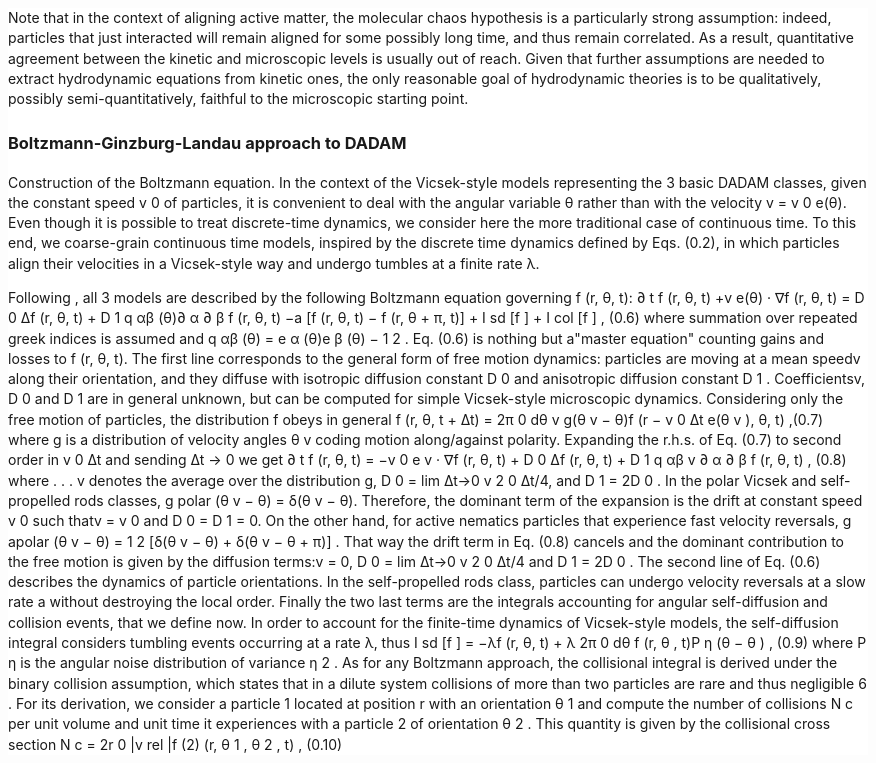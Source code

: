 Note that in the context of aligning active matter, the molecular chaos hypothesis is a particularly strong assumption: indeed, particles that just interacted will remain aligned for some possibly long time, and thus remain correlated. As a result, quantitative agreement between the kinetic and microscopic levels is usually out of reach. Given that further assumptions are needed to extract hydrodynamic equations from kinetic ones, the only reasonable goal of hydrodynamic theories is to be qualitatively, possibly semi-quantitatively, faithful to the microscopic starting point.


### Boltzmann-Ginzburg-Landau approach to DADAM

Construction of the Boltzmann equation. In the context of the Vicsek-style models representing the 3 basic DADAM classes, given the constant speed v 0 of particles, it is convenient to deal with the angular variable θ rather than with the velocity v = v 0 e(θ). Even though it is possible to treat discrete-time dynamics, we consider here the more traditional case of continuous time. To this end, we coarse-grain continuous time models, inspired by the discrete time dynamics defined by Eqs. (0.2), in which particles align their velocities in a Vicsek-style way and undergo tumbles at a finite rate λ.

Following , all 3 models are described by the following Boltzmann equation governing f (r, θ, t):
∂ t f (r, θ, t) +v e(θ) · ∇f (r, θ, t) = D 0 ∆f (r, θ, t) + D 1 q αβ (θ)∂ α ∂ β f (r, θ, t) −a [f (r, θ, t) − f (r, θ + π, t)] + I sd [f ] + I col [f ] , (0.6)
where summation over repeated greek indices is assumed and q αβ (θ) = e α (θ)e β (θ) − 1 2 . Eq. (0.6) is nothing but a"master equation" counting gains and losses to f (r, θ, t). The first line corresponds to the general form of free motion dynamics: particles are moving at a mean speedv along their orientation, and they diffuse with isotropic diffusion constant D 0 and anisotropic diffusion constant D 1 . Coefficientsv, D 0 and D 1 are in general unknown, but can be computed for simple Vicsek-style microscopic dynamics. Considering only the free motion of particles, the distribution f obeys in general
f (r, θ, t + ∆t) = 2π 0 dθ v g(θ v − θ)f (r − v 0 ∆t e(θ v ), θ, t) ,(0.7)
where g is a distribution of velocity angles θ v coding motion along/against polarity. Expanding the r.h.s. of Eq. (0.7) to second order in v 0 ∆t and sending ∆t → 0 we get
∂ t f (r, θ, t) = −v 0 e v · ∇f (r, θ, t) + D 0 ∆f (r, θ, t) + D 1 q αβ v ∂ α ∂ β f (r, θ, t) , (0.8)
where . . . v denotes the average over the distribution g, D 0 = lim ∆t→0 v 2 0 ∆t/4, and D 1 = 2D 0 . In the polar Vicsek and self-propelled rods classes, g polar (θ v − θ) = δ(θ v − θ). Therefore, the dominant term of the expansion is the drift at constant speed v 0 such thatv = v 0 and D 0 = D 1 = 0. On the other hand, for active nematics particles that experience fast velocity reversals, g apolar (θ
v − θ) = 1 2 [δ(θ v − θ) + δ(θ v − θ + π)]
. That way the drift term in Eq. (0.8) cancels and the dominant contribution to the free motion is given by the diffusion terms:v = 0, D 0 = lim ∆t→0 v 2 0 ∆t/4 and D 1 = 2D 0 . The second line of Eq. (0.6) describes the dynamics of particle orientations. In the self-propelled rods class, particles can undergo velocity reversals at a slow rate a without destroying the local order. Finally the two last terms are the integrals accounting for angular self-diffusion and collision events, that we define now. In order to account for the finite-time dynamics of Vicsek-style models, the self-diffusion integral considers tumbling events occurring at a rate λ, thus
I sd [f ] = −λf (r, θ, t) + λ 2π 0 dθ f (r, θ , t)P η (θ − θ ) , (0.9)
where P η is the angular noise distribution of variance η 2 . As for any Boltzmann approach, the collisional integral is derived under the binary collision assumption, which states that in a dilute system collisions of more than two particles are rare and thus negligible 6 . For its derivation, we consider a particle 1 located at position r with an orientation θ 1 and compute the number of collisions N c per unit volume and unit time it experiences with a particle 2 of orientation θ 2 . This quantity is given by the collisional cross section N c = 2r 0 |v rel |f (2) (r, θ 1 , θ 2 , t) , (0.10)
